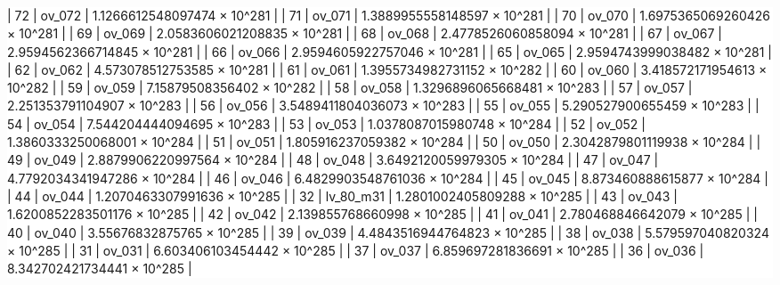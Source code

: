 | 72 | ov_072 | 1.1266612548097474 × 10^281 |
| 71 | ov_071 | 1.3889955558148597 × 10^281 |
| 70 | ov_070 | 1.6975365069260426 × 10^281 |
| 69 | ov_069 | 2.0583606021208835 × 10^281 |
| 68 | ov_068 | 2.4778526060858094 × 10^281 |
| 67 | ov_067 | 2.9594562366714845 × 10^281 |
| 66 | ov_066 | 2.9594605922757046 × 10^281 |
| 65 | ov_065 | 2.9594743999038482 × 10^281 |
| 62 | ov_062 | 4.573078512753585 × 10^281 |
| 61 | ov_061 | 1.3955734982731152 × 10^282 |
| 60 | ov_060 | 3.418572171954613 × 10^282 |
| 59 | ov_059 | 7.15879508356402 × 10^282 |
| 58 | ov_058 | 1.3296896065668481 × 10^283 |
| 57 | ov_057 | 2.251353791104907 × 10^283 |
| 56 | ov_056 | 3.5489411804036073 × 10^283 |
| 55 | ov_055 | 5.290527900655459 × 10^283 |
| 54 | ov_054 | 7.544204444094695 × 10^283 |
| 53 | ov_053 | 1.0378087015980748 × 10^284 |
| 52 | ov_052 | 1.3860333250068001 × 10^284 |
| 51 | ov_051 | 1.805916237059382 × 10^284 |
| 50 | ov_050 | 2.3042879801119938 × 10^284 |
| 49 | ov_049 | 2.8879906220997564 × 10^284 |
| 48 | ov_048 | 3.6492120059979305 × 10^284 |
| 47 | ov_047 | 4.7792034341947286 × 10^284 |
| 46 | ov_046 | 6.4829903548761036 × 10^284 |
| 45 | ov_045 | 8.873460888615877 × 10^284 |
| 44 | ov_044 | 1.2070463307991636 × 10^285 |
| 32 | lv_80_m31 | 1.2801002405809288 × 10^285 |
| 43 | ov_043 | 1.6200852283501176 × 10^285 |
| 42 | ov_042 | 2.139855768660998 × 10^285 |
| 41 | ov_041 | 2.780468846642079 × 10^285 |
| 40 | ov_040 | 3.55676832875765 × 10^285 |
| 39 | ov_039 | 4.4843516944764823 × 10^285 |
| 38 | ov_038 | 5.579597040820324 × 10^285 |
| 31 | ov_031 | 6.603406103454442 × 10^285 |
| 37 | ov_037 | 6.859697281836691 × 10^285 |
| 36 | ov_036 | 8.342702421734441 × 10^285 |
